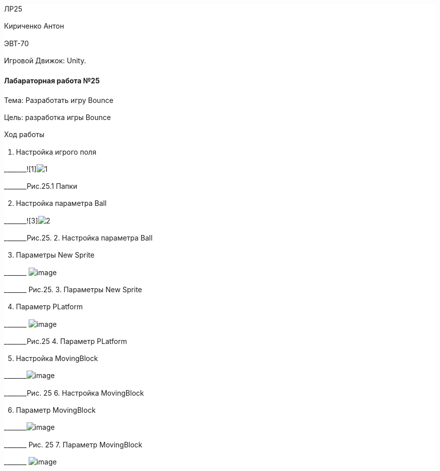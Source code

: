 ЛР25

Кириченко Антон

ЭВТ-70

Игровой Движок: Unity.

#### Лабараторная работа №25

Тема: Разработать игру Bounce

Цель: разработка игры Bounce

Ход работы

1.	Настройка игрого поля

_______![1]![1](https://user-images.githubusercontent.com/119482774/204787052-eb6136d1-5f53-467c-ac26-01b0c4c8d202.png)



_______Рис.25.1 Папки

 2.	Настройка параметра Ball
 
_______![3]![2](https://user-images.githubusercontent.com/119482774/204787436-5946f773-9cfe-4b2e-8651-e3fe1a11d98e.jpg)


 
_______Рис.25. 2. Настройка параметра Ball 

 3.	Параметры New Sprite

_______ ![image](https://user-images.githubusercontent.com/119482774/204788205-15d2e0b3-6c44-4abc-9293-47bcdf40a007.png)

_______ Рис.25. 3. Параметры New Sprite

 4.	Параметр PLatform
 
_______ ![image](https://user-images.githubusercontent.com/119482774/204788329-960829e4-b269-49ab-9c44-be4466c4a68d.png)

_______Рис.25 4. Параметр PLatform

5.	Настройка MovingBlock

_______![image](https://user-images.githubusercontent.com/119482774/204788450-94890238-6612-4117-a43d-c1bd28cad570.png)

_______Рис. 25 6. Настройка MovingBlock

6.	Параметр MovingBlock

_______![image](https://user-images.githubusercontent.com/119482774/204788587-eabb020c-6e7f-40a3-8798-16fd0240e5d6.png)

_______ Рис. 25 7. Параметр MovingBlock

_______ ![image](https://user-images.githubusercontent.com/119482774/204788729-37f8e66b-83c8-4f5c-96de-168b338a4171.png)

